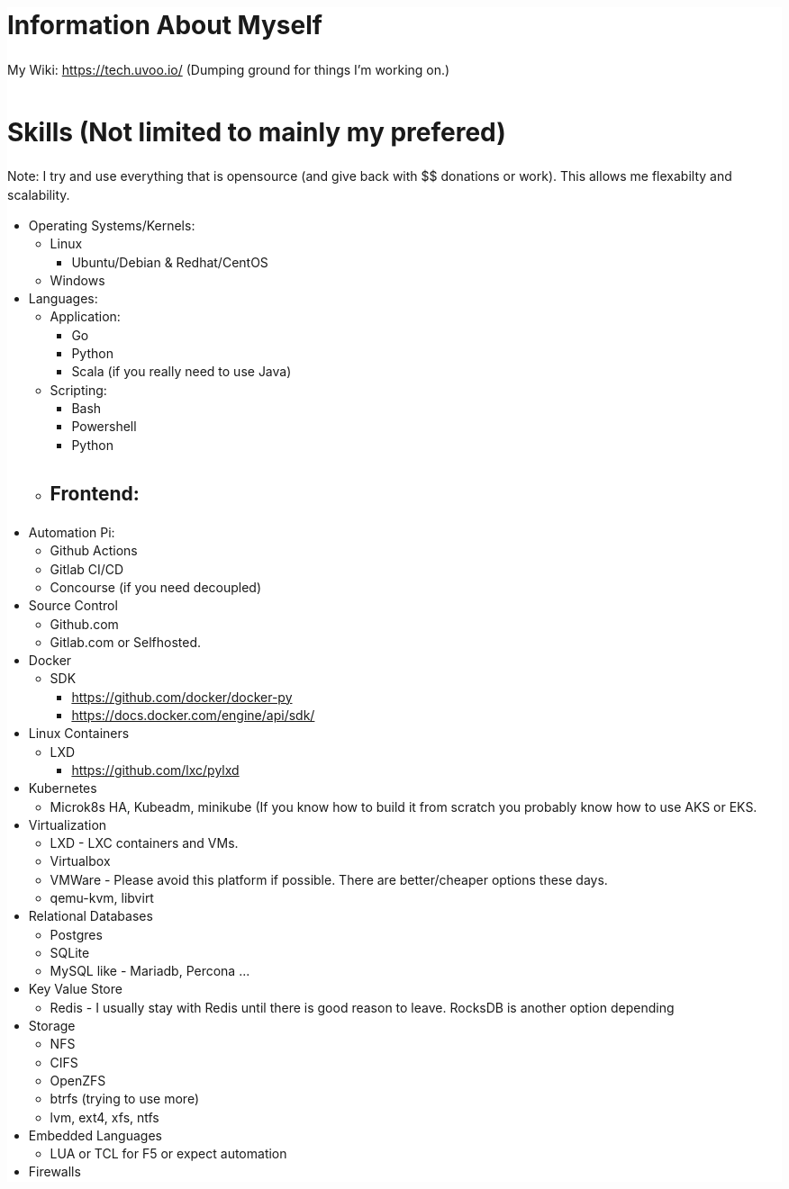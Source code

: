 # Information About Myself

My Wiki: https://tech.uvoo.io/ (Dumping ground for things I’m working on.)


# Skills (Not limited to mainly my prefered)

Note: I try and use everything that is opensource (and give back with $$ donations or work). This allows me flexabilty and scalability.

- Operating Systems/Kernels:
  - Linux
    - Ubuntu/Debian & Redhat/CentOS
  - Windows
- Languages:
  - Application:
    - Go
    - Python
    - Scala (if you really need to use Java)
  - Scripting:
    - Bash
    - Powershell
    - Python
  - Frontend:
    - 
- Automation Pi:
  - Github Actions
  - Gitlab CI/CD
  - Concourse (if you need decoupled)
- Source Control
  - Github.com
  - Gitlab.com or Selfhosted.
- Docker
  - SDK
    - https://github.com/docker/docker-py
    - https://docs.docker.com/engine/api/sdk/
- Linux Containers
  - LXD
    - https://github.com/lxc/pylxd
- Kubernetes
  - Microk8s HA, Kubeadm, minikube (If you know how to build it from scratch you probably know how to use AKS or EKS.
- Virtualization
  - LXD - LXC containers and VMs.
  - Virtualbox
  - VMWare - Please avoid this platform if possible. There are better/cheaper options these days.
  - qemu-kvm, libvirt
- Relational Databases
  - Postgres
  - SQLite
  - MySQL like - Mariadb, Percona ...
- Key Value Store
  - Redis - I usually stay with Redis until there is good reason to leave. RocksDB is another option depending
- Storage
  - NFS
  - CIFS
  - OpenZFS
  - btrfs (trying to use more)
  - lvm, ext4, xfs, ntfs
- Embedded Languages
  - LUA or TCL for F5 or expect automation
- Firewalls